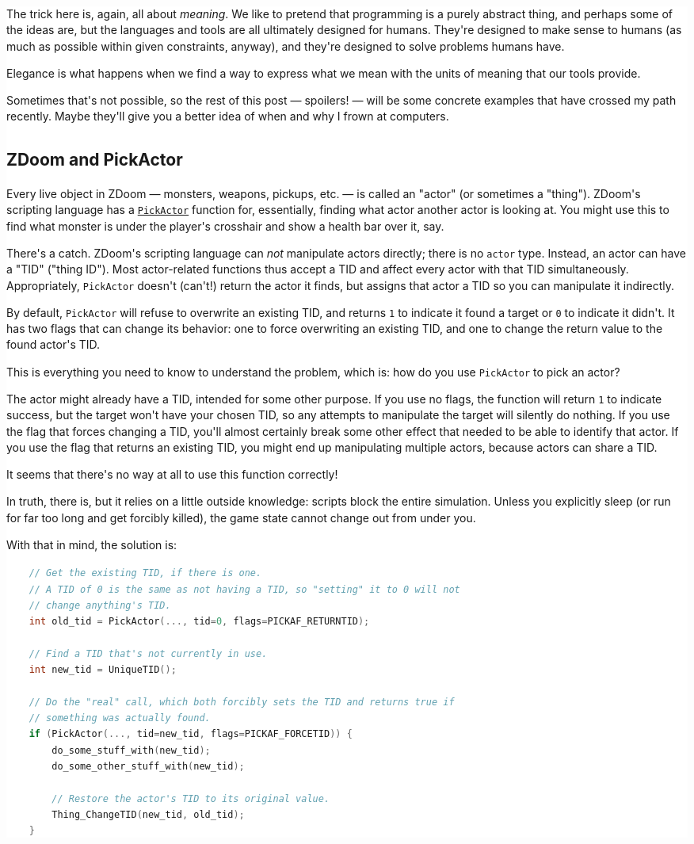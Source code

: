 The trick here is, again, all about _meaning_.  We like to pretend that programming is a purely abstract thing, and perhaps some of the ideas are, but the languages and tools are all ultimately designed for humans.  They're designed to make sense to humans (as much as possible within given constraints, anyway), and they're designed to solve problems humans have.

Elegance is what happens when we find a way to express what we mean with the units of meaning that our tools provide.

Sometimes that's not possible, so the rest of this post — spoilers! — will be some concrete examples that have crossed my path recently.  Maybe they'll give you a better idea of when and why I frown at computers.


## ZDoom and PickActor

Every live object in ZDoom — monsters, weapons, pickups, etc. — is called an "actor" (or sometimes a "thing").  ZDoom's scripting language has a [`PickActor`](http://zdoom.org/wiki/PickActor) function for, essentially, finding what actor another actor is looking at.  You might use this to find what monster is under the player's crosshair and show a health bar over it, say.

There's a catch.  ZDoom's scripting language can _not_ manipulate actors directly; there is no `actor` type.  Instead, an actor can have a "TID" ("thing ID").  Most actor-related functions thus accept a TID and affect every actor with that TID simultaneously.  Appropriately, `PickActor` doesn't (can't!) return the actor it finds, but assigns that actor a TID so you can manipulate it indirectly.

By default, `PickActor` will refuse to overwrite an existing TID, and returns `1` to indicate it found a target or `0` to indicate it didn't.  It has two flags that can change its behavior: one to force overwriting an existing TID, and one to change the return value to the found actor's TID.

This is everything you need to know to understand the problem, which is: how do you use `PickActor` to pick an actor?

The actor might already have a TID, intended for some other purpose.  If you use no flags, the function will return `1` to indicate success, but the target won't have your chosen TID, so any attempts to manipulate the target will silently do nothing.  If you use the flag that forces changing a TID, you'll almost certainly break some other effect that needed to be able to identify that actor.  If you use the flag that returns an existing TID, you might end up manipulating multiple actors, because actors can share a TID.

It seems that there's no way at all to use this function correctly!

In truth, there is, but it relies on a little outside knowledge: scripts block the entire simulation.  Unless you explicitly sleep (or run for far too long and get forcibly killed), the game state cannot change out from under you.

With that in mind, the solution is:

```c
    // Get the existing TID, if there is one.
    // A TID of 0 is the same as not having a TID, so "setting" it to 0 will not
    // change anything's TID.
    int old_tid = PickActor(..., tid=0, flags=PICKAF_RETURNTID);

    // Find a TID that's not currently in use.
    int new_tid = UniqueTID();

    // Do the "real" call, which both forcibly sets the TID and returns true if
    // something was actually found.
    if (PickActor(..., tid=new_tid, flags=PICKAF_FORCETID)) {
        do_some_stuff_with(new_tid);
        do_some_other_stuff_with(new_tid);

        // Restore the actor's TID to its original value.
        Thing_ChangeTID(new_tid, old_tid);
    }
```
